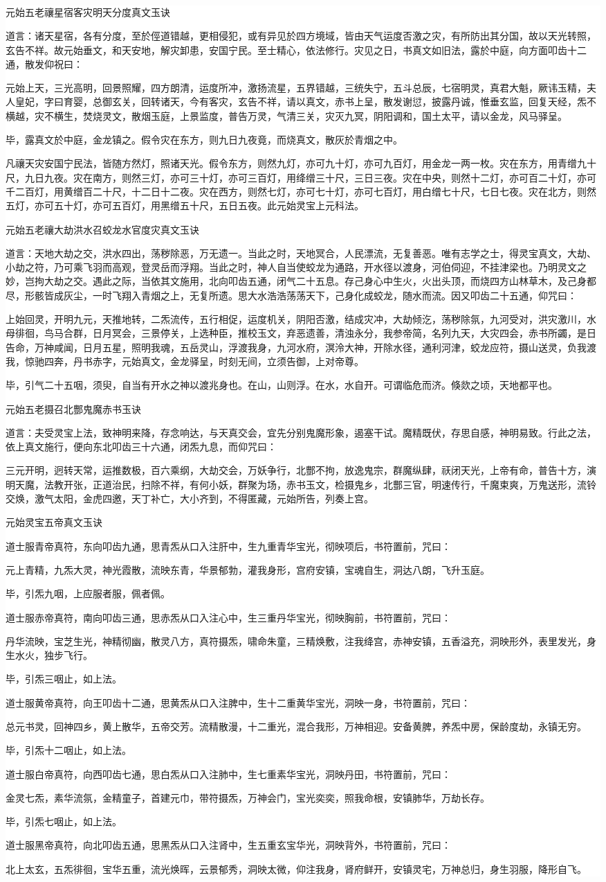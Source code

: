 元始五老禳星宿客灾明天分度真文玉诀

道言：诸天星宿，各有分度，至於俓道错越，更相侵犯，或有异见於四方境域，皆由天气运度否激之灾，有所防出其分国，故以天光转照，玄告不祥。故元始垂文，和天安地，解灾卸患，安国宁民。至士精心，依法修行。灾见之日，书真文如旧法，露於中庭，向方面叩齿十二通，散发仰祝曰：

元始上天，三光高明，回景照耀，四方朗清，运度所冲，激扬流星，五界错越，三统失宁，五斗总辰，七宿明灵，真君大魁，厥讳玉精，夫人皇妃，字曰育婴，总御玄关，回转诸天，今有客灾，玄告不祥，请以真文，赤书上呈，散发谢愆，披露丹诚，惟垂玄监，回复天经，炁不横越，灾不横生，焚烧灵文，散烟玉庭，上景监度，普告万灵，气清三关，灾灭九冥，阴阳调和，国土太平，请以金龙，风马驿呈。

毕，露真文於中庭，金龙镇之。假令灾在东方，则九日九夜竟，而烧真文，散灰於青烟之中。

凡禳天灾安国宁民法，皆随方然灯，照诸天光。假令东方，则然九灯，亦可九十灯，亦可九百灯，用金龙一两一枚。灾在东方，用青缯九十尺，九日九夜。灾在南方，则然三灯，亦可三十灯，亦可三百灯，用绛缯三十尺，三日三夜。灾在中央，则然十二灯，亦可百二十灯，亦可千二百灯，用黄缯百二十尺，十二日十二夜。灾在西方，则然七灯，亦可七十灯，亦可七百灯，用白缯七十尺，七日七夜。灾在北方，则然五灯，亦可五十灯，亦可五百灯，用黑缯五十尺，五日五夜。此元始灵宝上元科法。

元始五老禳大劫洪水召蛟龙水官度灾真文玉诀

道言：天地大劫之交，洪水四出，荡秽除恶，万无遗一。当此之时，天地冥合，人民漂流，无复善恶。唯有志学之士，得灵宝真文，大劫、小劫之符，乃可乘飞羽而高观，登灵岳而浮翔。当此之时，神人自当使蛟龙为通路，开水径以渡身，河伯伺迎，不挂津梁也。乃明灵文之妙，岂拘大劫之交。遇此之际，当依其文施用，北向叩齿五通，闭气二十五息。存己身心中生火，火出头顶，而烧四方山林草木，及己身都尽，形骸皆成灰尘，一时飞翔入青烟之上，无复所遗。思大水浩浩荡荡天下，己身化成蛟龙，随水而流。因又叩齿二十五通，仰咒曰：

上始回灵，开明九元，天推地转，二炁流传，五行相促，运度机关，阴阳否激，结成灾冲，大劫倾汔，荡秽除氛，九河受对，洪灾激川，水母徘徊，鸟马合群，日月冥会，三景停关，上选种臣，推校玉文，弃恶遗善，清浊永分，我参帝简，名列九天，大灾四会，赤书所蠲，是日告命，万神咸闻，日月五星，照明我魂，五岳灵山，浮渡我身，九河水府，溟泠大神，开除水径，通利河津，蛟龙应符，摄山送灵，负我渡我，惊驰四奔，丹书赤字，元始真文，金龙驿呈，时刻无间，立须告御，上对帝尊。

毕，引气二十五咽，须臾，自当有开水之神以渡兆身也。在山，山则浮。在水，水自开。可谓临危而济。倏欻之顷，天地都平也。

元始五老摄召北酆鬼魔赤书玉诀

道言：夫受灵宝上法，致神明来降，存念响达，与天真交会，宜先分别鬼魔形象，遏塞干试。魔精既伏，存思自感，神明易致。行此之法，依上真文施行，便向东北叩齿三十六通，闭炁九息，而仰咒曰：

三元开明，迥转天常，运推数极，百六乘纲，大劫交会，万妖争行，北酆不拘，放逸鬼宗，群魔纵肆，祆闭天光，上帝有命，普告十方，演明天魔，法教开张，正道治民，扫除不祥，有何小妖，群聚为场，赤书玉文，检摄鬼乡，北酆三官，明速传行，千魔束爽，万鬼送形，流铃交焕，激气太阳，金虎四邀，天丁补亡，大小齐到，不得匿藏，元始所告，列奏上宫。

元始灵宝五帝真文玉诀

道士服青帝真符，东向叩齿九通，思青炁从口入注肝中，生九重青华宝光，彻映项后，书符置前，咒曰：

元上青精，九炁大灵，神光霞散，流映东青，华景郁勃，灌我身形，宫府安镇，宝魂自生，洞达八朗，飞升玉庭。

毕，引炁九咽，上应服者服，佩者佩。

道士服赤帝真符，南向叩齿三通，思赤炁从口入注心中，生三重丹华宝光，彻映胸前，书符置前，咒曰：

丹华流映，宝芝生光，神精彻幽，散灵八方，真符摄炁，啸命朱童，三精焕敷，注我绛宫，赤神安镇，五香溢充，洞映形外，表里发光，身生水火，独步飞行。

毕，引炁三咽止，如上法。

道士服黄帝真符，向王叩齿十二通，思黄炁从口入注脾中，生十二重黄华宝光，洞映一身，书符置前，咒曰：

总元书灵，回神四乡，黄上散华，五帝交芳。流精散漫，十二重光，混合我形，万神相迎。安备黄脾，养炁中房，保龄度劫，永镇无穷。

毕，引炁十二咽止，如上法。

道士服白帝真符，向西叩齿七通，思白炁从口入注肺中，生七重素华宝光，洞映丹田，书符置前，咒曰：

金灵七炁，素华流氛，金精童子，首建元巾，带符摄炁，万神会门，宝光奕奕，照我命根，安镇肺华，万劫长存。

毕，引炁七咽止，如上法。

道士服黑帝真符，向北叩齿五通，思黑炁从口入注肾中，生五重玄宝华光，洞映背外，书符置前，咒曰：

北上太玄，五炁徘徊，宝华五重，流光焕晖，云景郁秀，洞映太微，仰注我身，肾府鲜开，安镇灵宅，万神总归，身生羽服，降形自飞。
